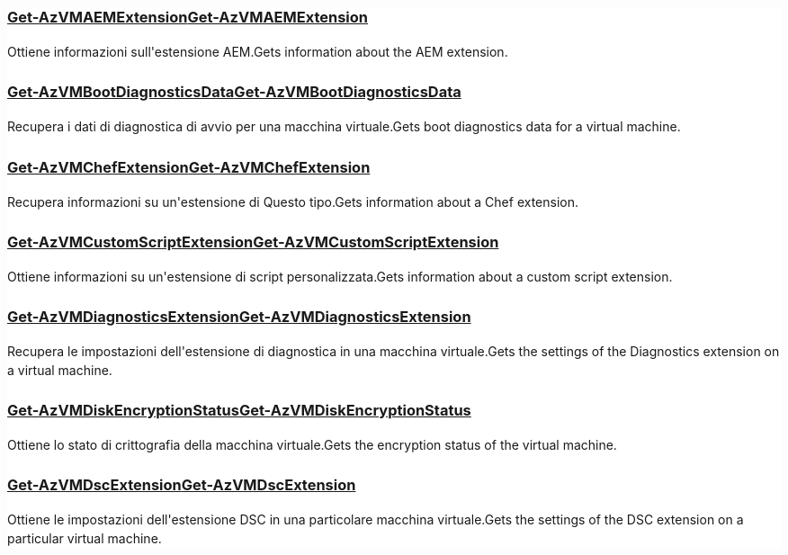 ### [<span data-ttu-id="4f500-185">Get-AzVMAEMExtension</span><span class="sxs-lookup"><span data-stu-id="4f500-185">Get-AzVMAEMExtension</span></span>](Get-AzVMAEMExtension.md)
<span data-ttu-id="4f500-186">Ottiene informazioni sull'estensione AEM.</span><span class="sxs-lookup"><span data-stu-id="4f500-186">Gets information about the AEM extension.</span></span>

### [<span data-ttu-id="4f500-187">Get-AzVMBootDiagnosticsData</span><span class="sxs-lookup"><span data-stu-id="4f500-187">Get-AzVMBootDiagnosticsData</span></span>](Get-AzVMBootDiagnosticsData.md)
<span data-ttu-id="4f500-188">Recupera i dati di diagnostica di avvio per una macchina virtuale.</span><span class="sxs-lookup"><span data-stu-id="4f500-188">Gets boot diagnostics data for a virtual machine.</span></span>

### [<span data-ttu-id="4f500-189">Get-AzVMChefExtension</span><span class="sxs-lookup"><span data-stu-id="4f500-189">Get-AzVMChefExtension</span></span>](Get-AzVMChefExtension.md)
<span data-ttu-id="4f500-190">Recupera informazioni su un'estensione di Questo tipo.</span><span class="sxs-lookup"><span data-stu-id="4f500-190">Gets information about a Chef extension.</span></span>

### [<span data-ttu-id="4f500-191">Get-AzVMCustomScriptExtension</span><span class="sxs-lookup"><span data-stu-id="4f500-191">Get-AzVMCustomScriptExtension</span></span>](Get-AzVMCustomScriptExtension.md)
<span data-ttu-id="4f500-192">Ottiene informazioni su un'estensione di script personalizzata.</span><span class="sxs-lookup"><span data-stu-id="4f500-192">Gets information about a custom script extension.</span></span>

### [<span data-ttu-id="4f500-193">Get-AzVMDiagnosticsExtension</span><span class="sxs-lookup"><span data-stu-id="4f500-193">Get-AzVMDiagnosticsExtension</span></span>](Get-AzVMDiagnosticsExtension.md)
<span data-ttu-id="4f500-194">Recupera le impostazioni dell'estensione di diagnostica in una macchina virtuale.</span><span class="sxs-lookup"><span data-stu-id="4f500-194">Gets the settings of the Diagnostics extension on a virtual machine.</span></span>

### [<span data-ttu-id="4f500-195">Get-AzVMDiskEncryptionStatus</span><span class="sxs-lookup"><span data-stu-id="4f500-195">Get-AzVMDiskEncryptionStatus</span></span>](Get-AzVMDiskEncryptionStatus.md)
<span data-ttu-id="4f500-196">Ottiene lo stato di crittografia della macchina virtuale.</span><span class="sxs-lookup"><span data-stu-id="4f500-196">Gets the encryption status of the virtual machine.</span></span>

### [<span data-ttu-id="4f500-197">Get-AzVMDscExtension</span><span class="sxs-lookup"><span data-stu-id="4f500-197">Get-AzVMDscExtension</span></span>](Get-AzVMDscExtension.md)
<span data-ttu-id="4f500-198">Ottiene le impostazioni dell'estensione DSC in una particolare macchina virtuale.</span><span class="sxs-lookup"><span data-stu-id="4f500-198">Gets the settings of the DSC extension on a particular virtual machine.</span></span>
